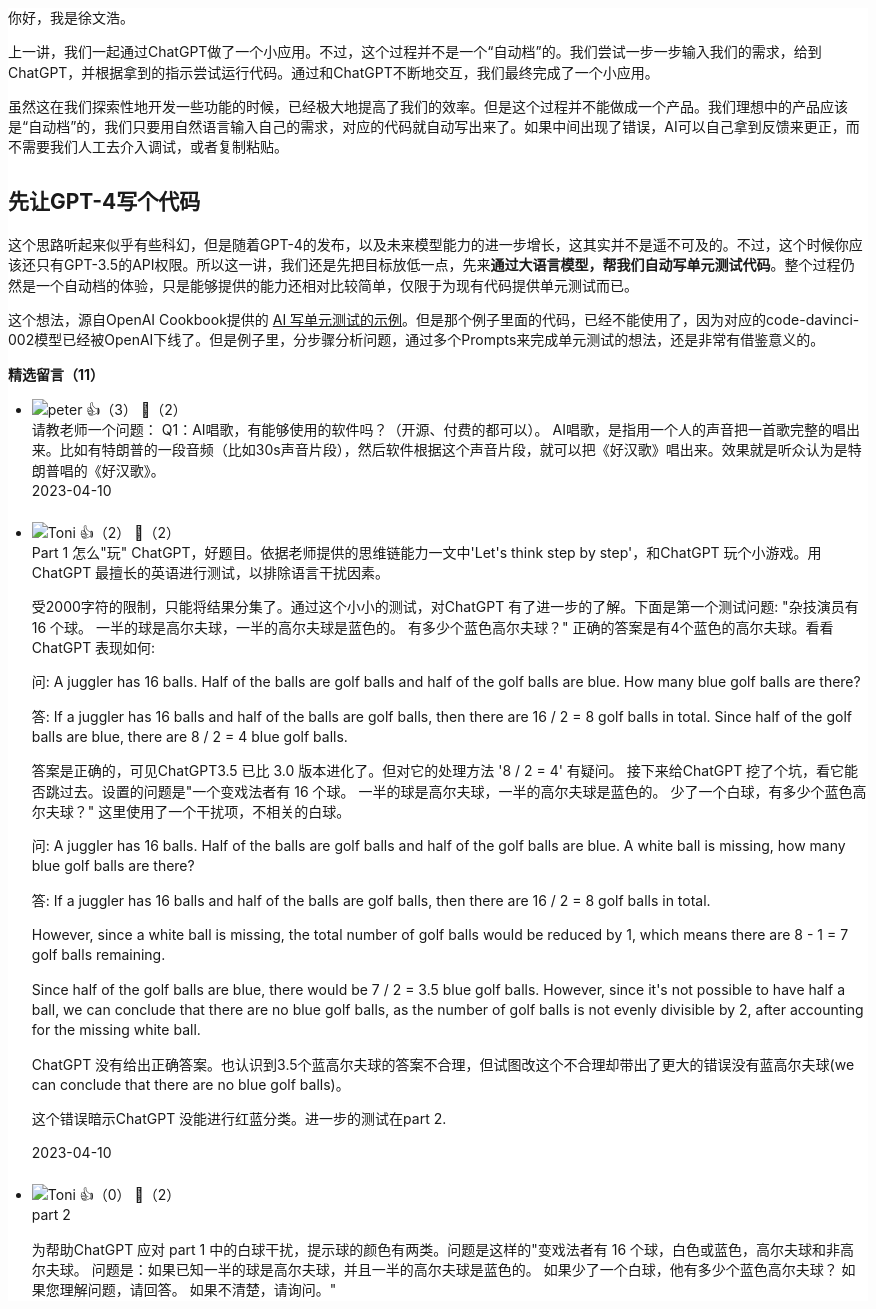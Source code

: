 你好，我是徐文浩。

上一讲，我们一起通过ChatGPT做了一个小应用。不过，这个过程并不是一个“自动档”的。我们尝试一步一步输入我们的需求，给到ChatGPT，并根据拿到的指示尝试运行代码。通过和ChatGPT不断地交互，我们最终完成了一个小应用。

虽然这在我们探索性地开发一些功能的时候，已经极大地提高了我们的效率。但是这个过程并不能做成一个产品。我们理想中的产品应该是“自动档”的，我们只要用自然语言输入自己的需求，对应的代码就自动写出来了。如果中间出现了错误，AI可以自己拿到反馈来更正，而不需要我们人工去介入调试，或者复制粘贴。

## 先让GPT-4写个代码

这个思路听起来似乎有些科幻，但是随着GPT-4的发布，以及未来模型能力的进一步增长，这其实并不是遥不可及的。不过，这个时候你应该还只有GPT-3.5的API权限。所以这一讲，我们还是先把目标放低一点，先来**通过大语言模型，帮我们自动写单元测试代码**。整个过程仍然是一个自动档的体验，只是能够提供的能力还相对比较简单，仅限于为现有代码提供单元测试而已。

这个想法，源自OpenAI Cookbook提供的 [AI 写单元测试的示例](https://github.com/openai/openai-cookbook/blob/main/examples/Unit_test_writing_using_a_multi-step_prompt.ipynb)。但是那个例子里面的代码，已经不能使用了，因为对应的code-davinci-002模型已经被OpenAI下线了。但是例子里，分步骤分析问题，通过多个Prompts来完成单元测试的想法，还是非常有借鉴意义的。
<div><strong>精选留言（11）</strong></div><ul>
<li><img src="https://static001.geekbang.org/account/avatar/00/10/25/87/f3a69d1b.jpg" width="30px"><span>peter</span> 👍（3） 💬（2）<div>请教老师一个问题：
Q1：AI唱歌，有能够使用的软件吗？（开源、付费的都可以）。 AI唱歌，是指用一个人的声音把一首歌完整的唱出来。比如有特朗普的一段音频（比如30s声音片段），然后软件根据这个声音片段，就可以把《好汉歌》唱出来。效果就是听众认为是特朗普唱的《好汉歌》。</div>2023-04-10</li><br/><li><img src="https://static001.geekbang.org/account/avatar/00/30/ef/2d/757bb0d3.jpg" width="30px"><span>Toni</span> 👍（2） 💬（2）<div>Part 1
怎么&quot;玩&quot; ChatGPT，好题目。依据老师提供的思维链能力一文中&#39;Let&#39;s think step by step&#39;，和ChatGPT 玩个小游戏。用ChatGPT 最擅长的英语进行测试，以排除语言干扰因素。

受2000字符的限制，只能将结果分集了。通过这个小小的测试，对ChatGPT 有了进一步的了解。下面是第一个测试问题: &quot;杂技演员有 16 个球。 一半的球是高尔夫球，一半的高尔夫球是蓝色的。 有多少个蓝色高尔夫球？&quot; 正确的答案是有4个蓝色的高尔夫球。看看ChatGPT 表现如何:

问: A juggler has 16 balls. Half of the balls are golf balls and half of the golf balls are blue. How many blue golf balls are there?

答: If a juggler has 16 balls and half of the balls are golf balls, then there are 16 &#47; 2 = 8 golf balls in total. Since half of the golf balls are blue, there are 8 &#47; 2 = 4 blue golf balls.

答案是正确的，可见ChatGPT3.5 已比 3.0 版本进化了。但对它的处理方法 &#39;8 &#47; 2 = 4&#39; 有疑问。
接下来给ChatGPT 挖了个坑，看它能否跳过去。设置的问题是&quot;一个变戏法者有 16 个球。 一半的球是高尔夫球，一半的高尔夫球是蓝色的。 少了一个白球，有多少个蓝色高尔夫球？&quot; 这里使用了一个干扰项，不相关的白球。

问: A juggler has 16 balls. Half of the balls are golf balls and half of the golf balls are blue. A white ball is missing, how many blue golf balls are there?

答: If a juggler has 16 balls and half of the balls are golf balls, then there are 16 &#47; 2 = 8 golf balls in total.

However, since a white ball is missing, the total number of golf balls would be reduced by 1, which means there are 8 - 1 = 7 golf balls remaining.

Since half of the golf balls are blue, there would be 7 &#47; 2 = 3.5 blue golf balls. However, since it&#39;s not possible to have half a ball, we can conclude that there are no blue golf balls, as the number of golf balls is not evenly divisible by 2, after accounting for the missing white ball.

ChatGPT 没有给出正确答案。也认识到3.5个蓝高尔夫球的答案不合理，但试图改这个不合理却带出了更大的错误没有蓝高尔夫球(we can conclude that there are no blue golf balls)。

这个错误暗示ChatGPT 没能进行红蓝分类。进一步的测试在part 2.</div>2023-04-10</li><br/><li><img src="https://static001.geekbang.org/account/avatar/00/30/ef/2d/757bb0d3.jpg" width="30px"><span>Toni</span> 👍（0） 💬（2）<div>part 2

为帮助ChatGPT 应对 part 1 中的白球干扰，提示球的颜色有两类。问题是这样的&quot;变戏法者有 16 个球，白色或蓝色，高尔夫球和非高尔夫球。 问题是：如果已知一半的球是高尔夫球，并且一半的高尔夫球是蓝色的。 如果少了一个白球，他有多少个蓝色高尔夫球？ 如果您理解问题，请回答。 如果不清楚，请询问。&quot;
